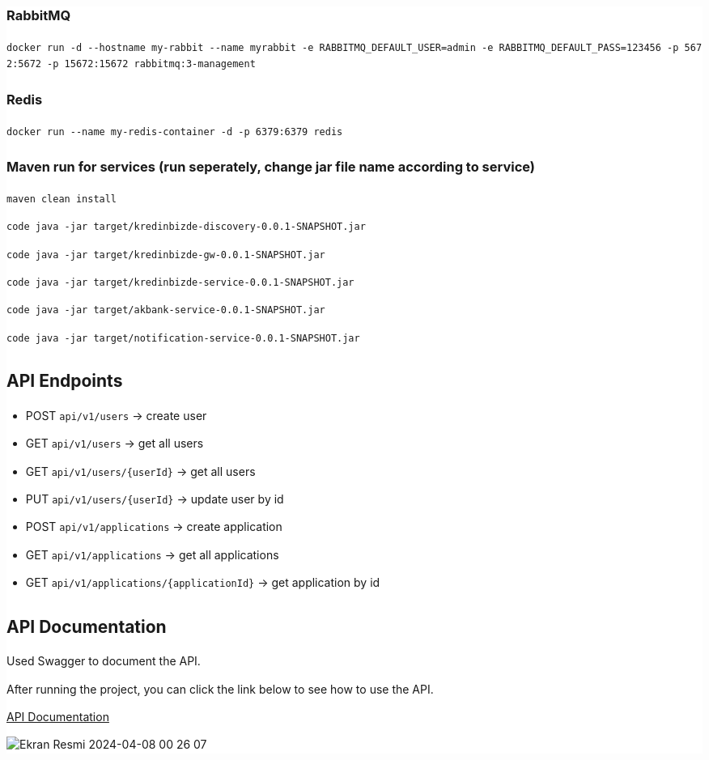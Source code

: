 ### RabbitMQ
```code
docker run -d --hostname my-rabbit --name myrabbit -e RABBITMQ_DEFAULT_USER=admin -e RABBITMQ_DEFAULT_PASS=123456 -p 5672:5672 -p 15672:15672 rabbitmq:3-management
```

### Redis
```code
docker run --name my-redis-container -d -p 6379:6379 redis
```

### Maven run for services (run seperately, change jar file name according to service)
```code
maven clean install
```
```
code java -jar target/kredinbizde-discovery-0.0.1-SNAPSHOT.jar
```
```
code java -jar target/kredinbizde-gw-0.0.1-SNAPSHOT.jar
```
```
code java -jar target/kredinbizde-service-0.0.1-SNAPSHOT.jar
```
```
code java -jar target/akbank-service-0.0.1-SNAPSHOT.jar
```
```
code java -jar target/notification-service-0.0.1-SNAPSHOT.jar
```


## API Endpoints

- POST `api/v1/users` -> create user
- GET `api/v1/users` -> get all users
- GET `api/v1/users/{userId}` -> get all users
- PUT `api/v1/users/{userId}` -> update user by id

- POST `api/v1/applications` -> create application
- GET `api/v1/applications` -> get all applications
- GET `api/v1/applications/{applicationId}` -> get application by id


## API Documentation

Used Swagger to document the API. 

After running the project, you can click the link below to see how to use the API.

[API Documentation](http://localhost:8080/swagger-ui/index.html#/)

![Ekran Resmi 2024-04-08 00 26 07](https://github.com/ecagataydogan/kredinbizde-system/assets/101594855/2a967966-2c9e-423a-b6a1-35a21a94baeb)
